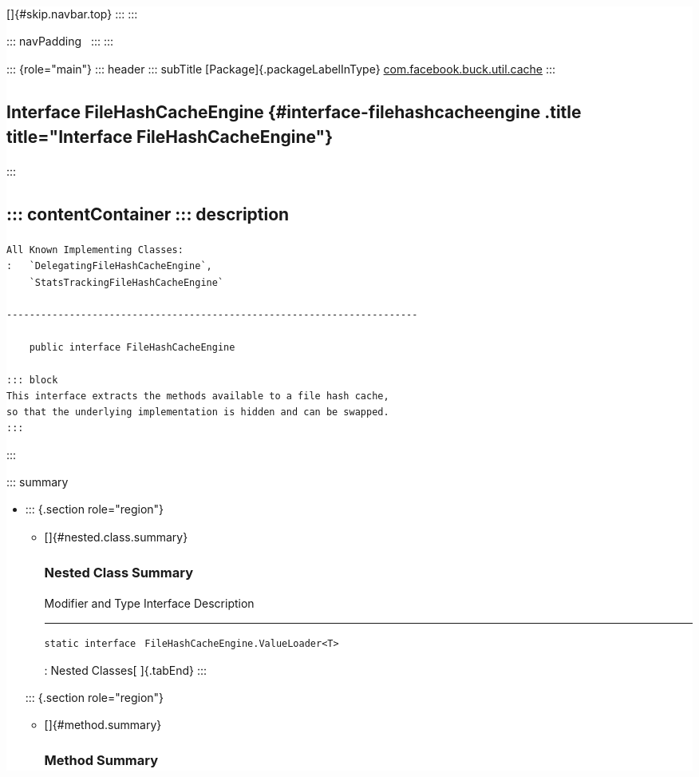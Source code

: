 </div>

[]{#skip.navbar.top}
:::
:::

::: navPadding
 
:::
:::

::: {role="main"}
::: header
::: subTitle
[Package]{.packageLabelInType} [com.facebook.buck.util.cache](package-summary.html)
:::

## Interface FileHashCacheEngine {#interface-filehashcacheengine .title title="Interface FileHashCacheEngine"}
:::

::: contentContainer
::: description
-   

    All Known Implementing Classes:
    :   `DelegatingFileHashCacheEngine`,
        `StatsTrackingFileHashCacheEngine`

    ------------------------------------------------------------------------

        public interface FileHashCacheEngine

    ::: block
    This interface extracts the methods available to a file hash cache,
    so that the underlying implementation is hidden and can be swapped.
    :::
:::

::: summary
-   ::: {.section role="region"}
    -   []{#nested.class.summary}

        ### Nested Class Summary

          Modifier and Type     Interface                              Description
          --------------------- -------------------------------------- -------------
          `static interface `   `FileHashCacheEngine.ValueLoader<T>`    

          : Nested Classes[ ]{.tabEnd}
    :::

    ::: {.section role="region"}
    -   []{#method.summary}

        ### Method Summary
